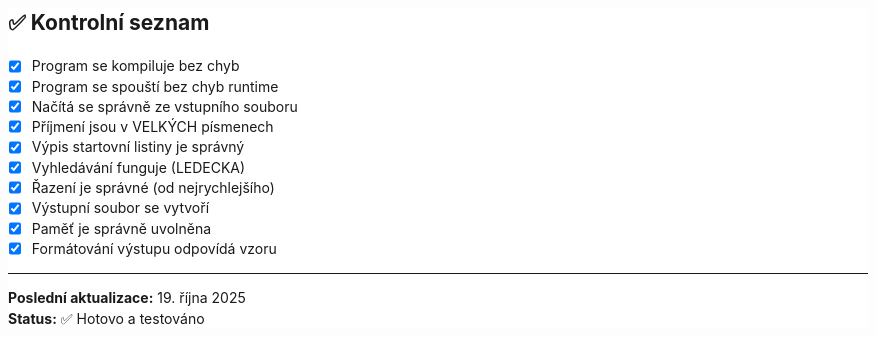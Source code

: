
## ✅ Kontrolní seznam

- [x] Program se kompiluje bez chyb
- [x] Program se spouští bez chyb runtime
- [x] Načítá se správně ze vstupního souboru
- [x] Příjmení jsou v VELKÝCH písmenech
- [x] Výpis startovní listiny je správný
- [x] Vyhledávání funguje (LEDECKA)
- [x] Řazení je správné (od nejrychlejšího)
- [x] Výstupní soubor se vytvoří
- [x] Paměť je správně uvolněna
- [x] Formátování výstupu odpovídá vzoru

---

**Poslední aktualizace:** 19. října 2025  
**Status:** ✅ Hotovo a testováno
